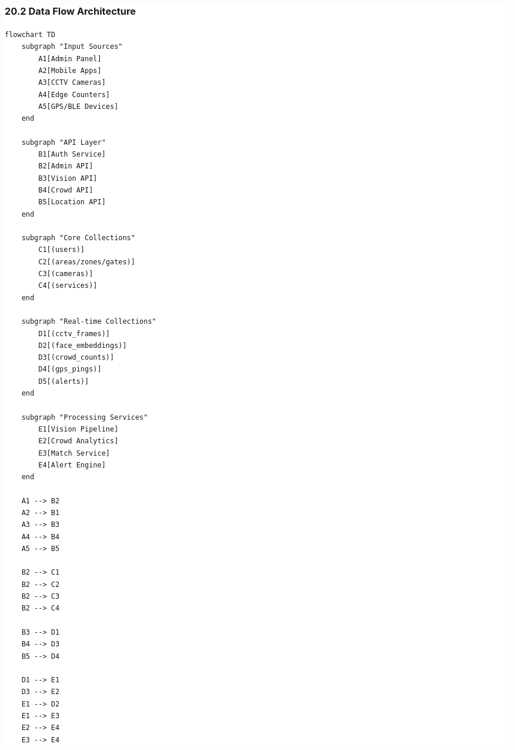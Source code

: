 ### 20.2 Data Flow Architecture

```mermaid
flowchart TD
    subgraph "Input Sources"
        A1[Admin Panel] 
        A2[Mobile Apps]
        A3[CCTV Cameras]
        A4[Edge Counters]
        A5[GPS/BLE Devices]
    end
    
    subgraph "API Layer"
        B1[Auth Service]
        B2[Admin API]
        B3[Vision API]
        B4[Crowd API]
        B5[Location API]
    end
    
    subgraph "Core Collections"
        C1[(users)]
        C2[(areas/zones/gates)]
        C3[(cameras)]
        C4[(services)]
    end
    
    subgraph "Real-time Collections"
        D1[(cctv_frames)]
        D2[(face_embeddings)]
        D3[(crowd_counts)]
        D4[(gps_pings)]
        D5[(alerts)]
    end
    
    subgraph "Processing Services"
        E1[Vision Pipeline]
        E2[Crowd Analytics]
        E3[Match Service]
        E4[Alert Engine]
    end
    
    A1 --> B2
    A2 --> B1
    A3 --> B3
    A4 --> B4
    A5 --> B5
    
    B2 --> C1
    B2 --> C2
    B2 --> C3
    B2 --> C4
    
    B3 --> D1
    B4 --> D3
    B5 --> D4
    
    D1 --> E1
    D3 --> E2
    E1 --> D2
    E1 --> E3
    E2 --> E4
    E3 --> E4
```